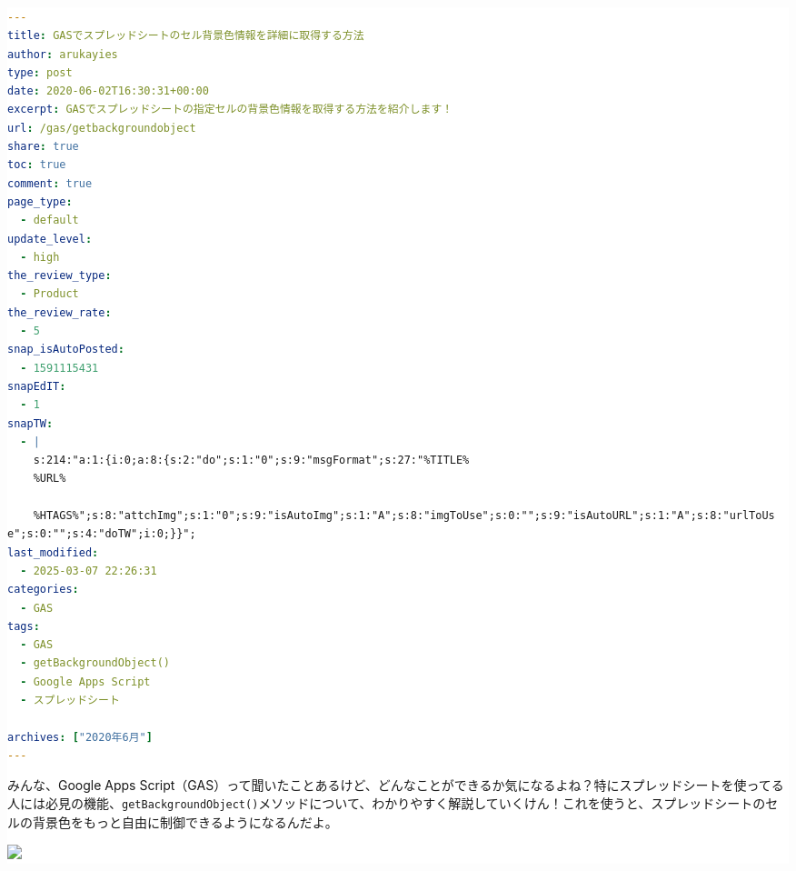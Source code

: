 ```yaml
---
title: GASでスプレッドシートのセル背景色情報を詳細に取得する方法
author: arukayies
type: post
date: 2020-06-02T16:30:31+00:00
excerpt: GASでスプレッドシートの指定セルの背景色情報を取得する方法を紹介します！
url: /gas/getbackgroundobject
share: true
toc: true
comment: true
page_type:
  - default
update_level:
  - high
the_review_type:
  - Product
the_review_rate:
  - 5
snap_isAutoPosted:
  - 1591115431
snapEdIT:
  - 1
snapTW:
  - |
    s:214:"a:1:{i:0;a:8:{s:2:"do";s:1:"0";s:9:"msgFormat";s:27:"%TITLE% 
    %URL% 
    
    %HTAGS%";s:8:"attchImg";s:1:"0";s:9:"isAutoImg";s:1:"A";s:8:"imgToUse";s:0:"";s:9:"isAutoURL";s:1:"A";s:8:"urlToUse";s:0:"";s:4:"doTW";i:0;}}";
last_modified:
  - 2025-03-07 22:26:31
categories:
  - GAS
tags:
  - GAS
  - getBackgroundObject()
  - Google Apps Script
  - スプレッドシート

archives: ["2020年6月"]
---
```

みんな、Google Apps Script（GAS）って聞いたことあるけど、どんなことができるか気になるよね？特にスプレッドシートを使ってる人には必見の機能、`getBackgroundObject()`メソッドについて、わかりやすく解説していくけん！これを使うと、スプレッドシートのセルの背景色をもっと自由に制御できるようになるんだよ。

<div class="cstmreba">
  <div class="kaerebalink-box">
    <div class="kaerebalink-image">
      <a rel="noopener" href="//af.moshimo.com/af/c/click?a_id=1612575&#038;p_id=54&#038;pc_id=54&#038;pl_id=616&#038;s_v=b5Rz2P0601xu&#038;url=https%3A%2F%2Fproduct.rakuten.co.jp%2Fproduct%2F-%2F2735ffa9683d4fe24bd8643fa95fab2a%2F%3Frafcid%3Dwsc_i_ps_1087413314923222742" target="_blank" ><img decoding="async" src="https://arukayies.com/wp-content/uploads/2024/11/20010009784798064741_1.jpg" style="border: none;" /></a><img loading="lazy" decoding="async" src="https://arukayies.com/wp-content/uploads/2024/11/impressiona_id1612575p_id54pc_id54pl_id616.gif" width="1" height="1" style="border:none;" />
    </div>
    